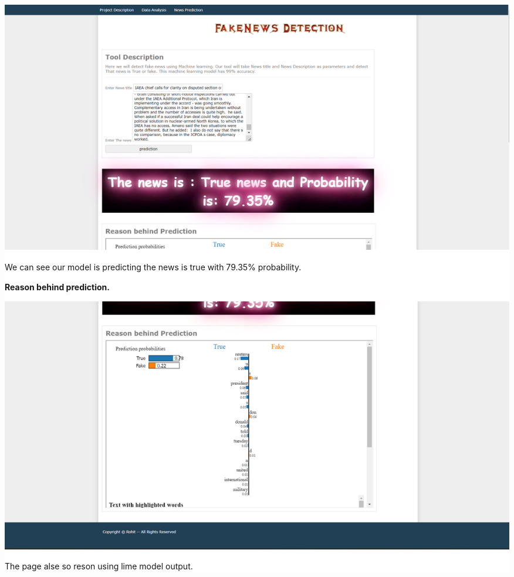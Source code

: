 ![](upload/media/image88.png)

We can see our model is predicting the news is true with 79.35%
probability.

**Reason behind prediction.**

![](upload/media/image89.png)

The page alse so reson using lime model output.
